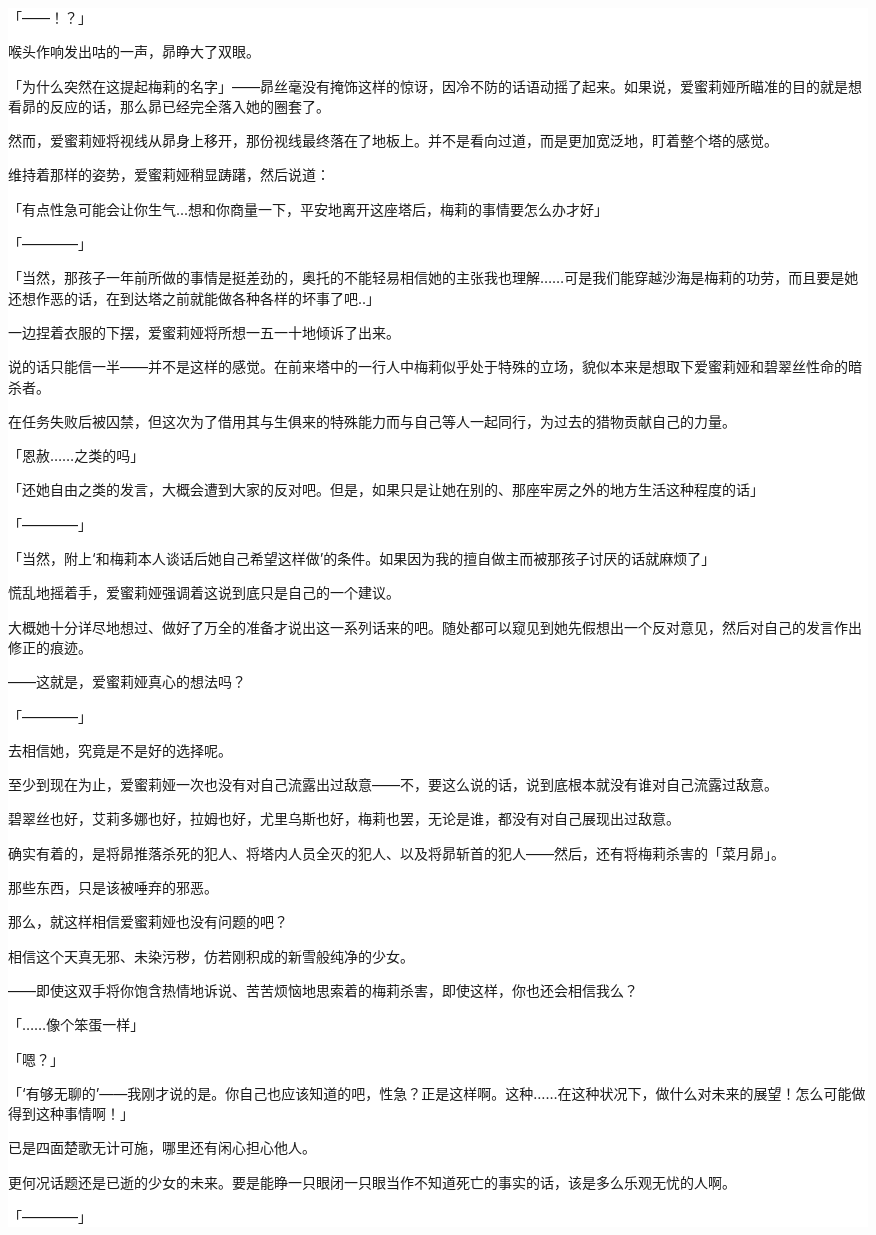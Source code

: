 「――！？」

喉头作响发出咕的一声，昴睁大了双眼。

「为什么突然在这提起梅莉的名字」——昴丝毫没有掩饰这样的惊讶，因冷不防的话语动摇了起来。如果说，爱蜜莉娅所瞄准的目的就是想看昴的反应的话，那么昴已经完全落入她的圈套了。

然而，爱蜜莉娅将视线从昴身上移开，那份视线最终落在了地板上。并不是看向过道，而是更加宽泛地，盯着整个塔的感觉。

维持着那样的姿势，爱蜜莉娅稍显踌躇，然后说道：

「有点性急可能会让你生气...想和你商量一下，平安地离开这座塔后，梅莉的事情要怎么办才好」

「――――」

「当然，那孩子一年前所做的事情是挺差劲的，奥托的不能轻易相信她的主张我也理解……可是我们能穿越沙海是梅莉的功劳，而且要是她还想作恶的话，在到达塔之前就能做各种各样的坏事了吧..」

一边捏着衣服的下摆，爱蜜莉娅将所想一五一十地倾诉了出来。

说的话只能信一半——并不是这样的感觉。在前来塔中的一行人中梅莉似乎处于特殊的立场，貌似本来是想取下爱蜜莉娅和碧翠丝性命的暗杀者。

在任务失败后被囚禁，但这次为了借用其与生俱来的特殊能力而与自己等人一起同行，为过去的猎物贡献自己的力量。

「恩赦……之类的吗」

「还她自由之类的发言，大概会遭到大家的反对吧。但是，如果只是让她在别的、那座牢房之外的地方生活这种程度的话」

「――――」

「当然，附上‘和梅莉本人谈话后她自己希望这样做’的条件。如果因为我的擅自做主而被那孩子讨厌的话就麻烦了」

慌乱地摇着手，爱蜜莉娅强调着这说到底只是自己的一个建议。

大概她十分详尽地想过、做好了万全的准备才说出这一系列话来的吧。随处都可以窥见到她先假想出一个反对意见，然后对自己的发言作出修正的痕迹。

——这就是，爱蜜莉娅真心的想法吗？

「――――」

去相信她，究竟是不是好的选择呢。

至少到现在为止，爱蜜莉娅一次也没有对自己流露出过敌意——不，要这么说的话，说到底根本就没有谁对自己流露过敌意。

碧翠丝也好，艾莉多娜也好，拉姆也好，尤里乌斯也好，梅莉也罢，无论是谁，都没有对自己展现出过敌意。

确实有着的，是将昴推落杀死的犯人、将塔内人员全灭的犯人、以及将昴斩首的犯人——然后，还有将梅莉杀害的「菜月昴」。

那些东西，只是该被唾弃的邪恶。

那么，就这样相信爱蜜莉娅也没有问题的吧？

相信这个天真无邪、未染污秽，仿若刚积成的新雪般纯净的少女。

——即使这双手将你饱含热情地诉说、苦苦烦恼地思索着的梅莉杀害，即使这样，你也还会相信我么？

「……像个笨蛋一样」

「嗯？」

「‘有够无聊的’——我刚才说的是。你自己也应该知道的吧，性急？正是这样啊。这种……在这种状况下，做什么对未来的展望！怎么可能做得到这种事情啊！」

已是四面楚歌无计可施，哪里还有闲心担心他人。

更何况话题还是已逝的少女的未来。要是能睁一只眼闭一只眼当作不知道死亡的事实的话，该是多么乐观无忧的人啊。

「――――」

